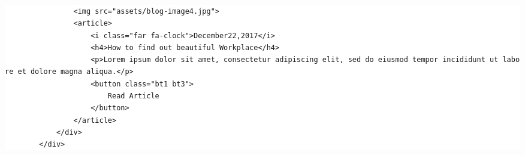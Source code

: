                     <img src="assets/blog-image4.jpg">
                    <article>
                        <i class="far fa-clock">December22,2017</i>
                        <h4>How to find out beautiful Workplace</h4>
                        <p>Lorem ipsum dolor sit amet, consectetur adipiscing elit, sed do eiusmod tempor incididunt ut labore et dolore magna aliqua.</p>
                        <button class="bt1 bt3">
                            Read Article
                        </button>
                    </article>
                </div>
            </div>